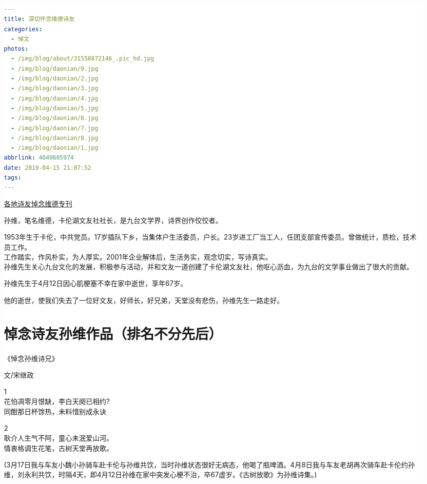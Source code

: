 ```yaml
---
title: 深切怀念维德诗友
categories:
  - 悼文
photos:
  - /img/blog/about/31558872146_.pic_hd.jpg
  - /img/blog/daonian/9.jpg
  - /img/blog/daonian/2.jpg
  - /img/blog/daonian/3.jpg
  - /img/blog/daonian/4.jpg
  - /img/blog/daonian/5.jpg
  - /img/blog/daonian/6.jpg
  - /img/blog/daonian/7.jpg
  - /img/blog/daonian/8.jpg
  - /img/blog/daonian/1.jpg
abbrlink: 4049605974
date: 2019-04-15 21:07:52
tags:
---
```

<iframe frameborder="no" border="0" marginwidth="0" marginheight="0" width=330 height=86 src="//music.163.com/outchain/player?type=2&id=1344368486&auto=0&height=66"></iframe>


[各地诗友悼念维德专刊](https://www.meipian.cn/21md91wn?share_from=others&share_user_mpuuid=98dd793a6271e58d7902580c5d16e847&v=4.12.2)

孙维，笔名维德，卡伦湖文友社社长，是九台文学界，诗界创作佼佼者。

1953年生于卡伦，中共党员。17岁插队下乡，当集体户生活委员，户长。23岁进工厂当工人，任团支部宣传委员。曾做统计，质检，技术员工作。  
工作踏实，作风朴实，为人厚实。2001年企业解体后，生活务实，观念切实，写诗真实。  
孙维先生关心九台文化的发展，积极参与活动，并和文友一道创建了卡伦湖文友社，他呕心沥血，为九台的文学事业做出了很大的贡献。

孙维先生于4月12日因心肌梗塞不幸在家中逝世，享年67岁。

他的逝世，使我们失去了一位好文友，好师长，好兄弟，天堂没有悲伤，孙维先生一路走好。

# 悼念诗友孙维作品（排名不分先后）

《悼念孙维诗兄》

文/宋继政

1    
花怕凋零月恨缺，李白天阕已相约?  
同酣那日杯馀热，未料惜别成永诀

2  
耿介人生气不阿，童心未泯爱山河。  
情衷格调生花笔，古树天堂再放歌。

(3月17日我与车友小魏小孙骑车赴卡伦与孙维共饮，当时孙维状态很好无病态，他喝了瓶啤酒。4月8日我与车友老胡再次骑车赴卡伦约孙维，刘永利共饮，时隔4天，即4月12日孙维在家中突发心梗不治，卒67虚岁。《古树放歌》为孙维诗集。)
